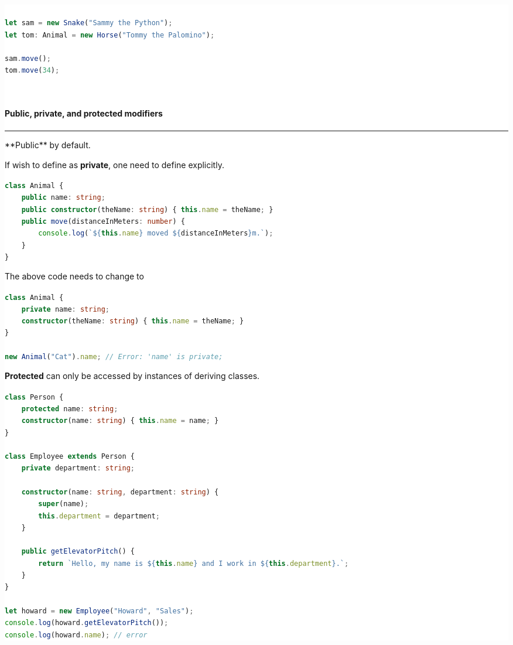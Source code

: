 ```typescript

let sam = new Snake("Sammy the Python");
let tom: Animal = new Horse("Tommy the Palomino");

sam.move();
tom.move(34);
```

<br />

#### Public, private, and protected modifiers
<hr />
**Public** by default.

If wish to define as **private**, one need to define explicitly.

```typescript
class Animal {
    public name: string;
    public constructor(theName: string) { this.name = theName; }
    public move(distanceInMeters: number) {
        console.log(`${this.name} moved ${distanceInMeters}m.`);
    }
}
```
The above code needs to change to 

```typescript
class Animal {
    private name: string;
    constructor(theName: string) { this.name = theName; }
}

new Animal("Cat").name; // Error: 'name' is private;
```

**Protected** can only be accessed by instances of deriving classes.

```typescript
class Person {
    protected name: string;
    constructor(name: string) { this.name = name; }
}

class Employee extends Person {
    private department: string;

    constructor(name: string, department: string) {
        super(name);
        this.department = department;
    }

    public getElevatorPitch() {
        return `Hello, my name is ${this.name} and I work in ${this.department}.`;
    }
}

let howard = new Employee("Howard", "Sales");
console.log(howard.getElevatorPitch());
console.log(howard.name); // error
```
